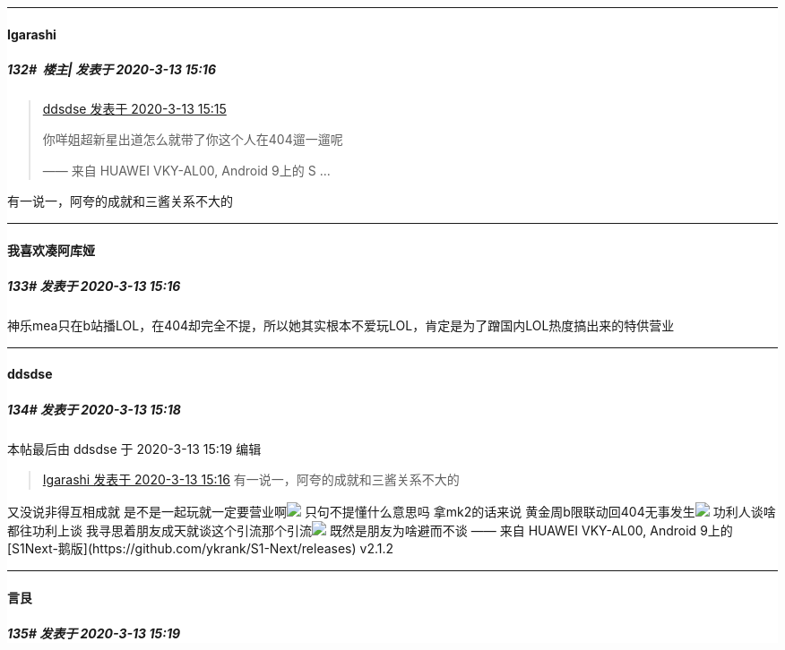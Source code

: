 *****

####  Igarashi  
##### 132#         楼主| 发表于 2020-3-13 15:16



<blockquote><a href="httphttps://bbs.saraba1st.com/2b/forum.php?mod=redirect&amp;goto=findpost&amp;pid=46719990&amp;ptid=1918534" target="_blank">ddsdse 发表于 2020-3-13 15:15</a>

你咩姐超新星出道怎么就带了你这个人在404遛一遛呢 


—— 来自 HUAWEI VKY-AL00, Android 9上的 S ...</blockquote>
有一说一，阿夸的成就和三酱关系不大的







*****

####  我喜欢凑阿库娅  
##### 133#       发表于 2020-3-13 15:16




神乐mea只在b站播LOL，在404却完全不提，所以她其实根本不爱玩LOL，肯定是为了蹭国内LOL热度搞出来的特供营业







*****

####  ddsdse  
##### 134#       发表于 2020-3-13 15:18



 本帖最后由 ddsdse 于 2020-3-13 15:19 编辑 
<blockquote><a href="httphttps://bbs.saraba1st.com/2b/forum.php?mod=redirect&amp;goto=findpost&amp;pid=46719999&amp;ptid=1918534" target="_blank">Igarashi 发表于 2020-3-13 15:16</a>
有一说一，阿夸的成就和三酱关系不大的</blockquote>
又没说非得互相成就 是不是一起玩就一定要营业啊<img src="https://static.saraba1st.com/image/smiley/face2017/065.png" referrerpolicy="no-referrer">
只句不提懂什么意思吗 拿mk2的话来说 黄金周b限联动回404无事发生<img src="https://static.saraba1st.com/image/smiley/face2017/065.png" referrerpolicy="no-referrer">
功利人谈啥都往功利上谈 我寻思着朋友成天就谈这个引流那个引流<img src="https://static.saraba1st.com/image/smiley/face2017/065.png" referrerpolicy="no-referrer"> 既然是朋友为啥避而不谈
—— 来自 HUAWEI VKY-AL00, Android 9上的 [S1Next-鹅版](https://github.com/ykrank/S1-Next/releases) v2.1.2







*****

####  言艮  
##### 135#       发表于 2020-3-13 15:19
